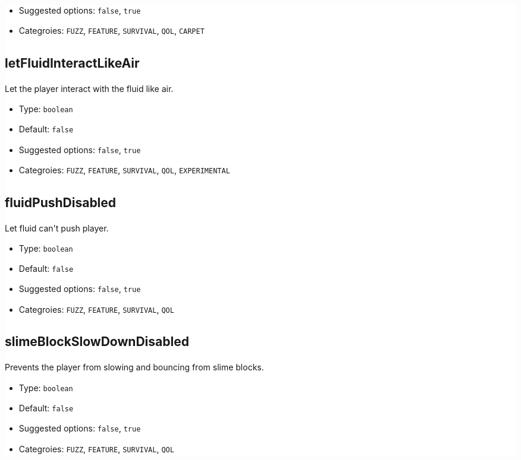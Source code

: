 

- Suggested options: `false`, `true`



- Categroies: `FUZZ`, `FEATURE`, `SURVIVAL`, `QOL`, `CARPET`



## letFluidInteractLikeAir

Let the player interact with the fluid like air.

- Type: `boolean`



- Default: `false`



- Suggested options: `false`, `true`



- Categroies: `FUZZ`, `FEATURE`, `SURVIVAL`, `QOL`, `EXPERIMENTAL`



## fluidPushDisabled

Let fluid can't push player.

- Type: `boolean`



- Default: `false`



- Suggested options: `false`, `true`



- Categroies: `FUZZ`, `FEATURE`, `SURVIVAL`, `QOL`



## slimeBlockSlowDownDisabled

Prevents the player from slowing and bouncing from slime blocks.

- Type: `boolean`



- Default: `false`



- Suggested options: `false`, `true`



- Categroies: `FUZZ`, `FEATURE`, `SURVIVAL`, `QOL`


